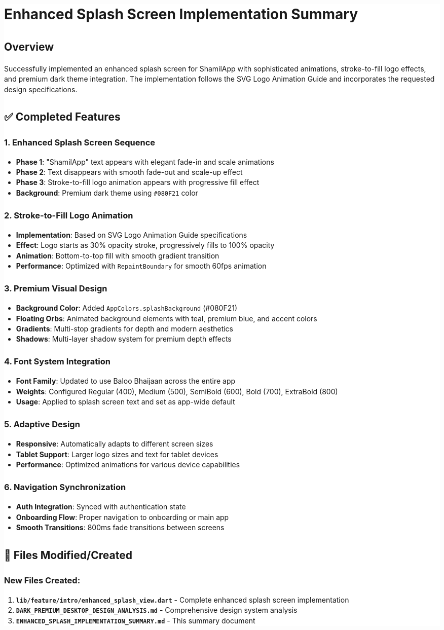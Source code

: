 # Enhanced Splash Screen Implementation Summary

## Overview
Successfully implemented an enhanced splash screen for ShamilApp with sophisticated animations, stroke-to-fill logo effects, and premium dark theme integration. The implementation follows the SVG Logo Animation Guide and incorporates the requested design specifications.

## ✅ Completed Features

### 1. **Enhanced Splash Screen Sequence**
- **Phase 1**: "ShamilApp" text appears with elegant fade-in and scale animations
- **Phase 2**: Text disappears with smooth fade-out and scale-up effect
- **Phase 3**: Stroke-to-fill logo animation appears with progressive fill effect
- **Background**: Premium dark theme using `#080F21` color

### 2. **Stroke-to-Fill Logo Animation**
- **Implementation**: Based on SVG Logo Animation Guide specifications
- **Effect**: Logo starts as 30% opacity stroke, progressively fills to 100% opacity
- **Animation**: Bottom-to-top fill with smooth gradient transition
- **Performance**: Optimized with `RepaintBoundary` for smooth 60fps animation

### 3. **Premium Visual Design**
- **Background Color**: Added `AppColors.splashBackground` (#080F21)
- **Floating Orbs**: Animated background elements with teal, premium blue, and accent colors
- **Gradients**: Multi-stop gradients for depth and modern aesthetics
- **Shadows**: Multi-layer shadow system for premium depth effects

### 4. **Font System Integration**
- **Font Family**: Updated to use Baloo Bhaijaan across the entire app
- **Weights**: Configured Regular (400), Medium (500), SemiBold (600), Bold (700), ExtraBold (800)
- **Usage**: Applied to splash screen text and set as app-wide default

### 5. **Adaptive Design**
- **Responsive**: Automatically adapts to different screen sizes
- **Tablet Support**: Larger logo sizes and text for tablet devices
- **Performance**: Optimized animations for various device capabilities

### 6. **Navigation Synchronization**
- **Auth Integration**: Synced with authentication state
- **Onboarding Flow**: Proper navigation to onboarding or main app
- **Smooth Transitions**: 800ms fade transitions between screens

## 📁 Files Modified/Created

### New Files Created:
1. **`lib/feature/intro/enhanced_splash_view.dart`** - Complete enhanced splash screen implementation
2. **`DARK_PREMIUM_DESKTOP_DESIGN_ANALYSIS.md`** - Comprehensive design system analysis
3. **`ENHANCED_SPLASH_IMPLEMENTATION_SUMMARY.md`** - This summary document

